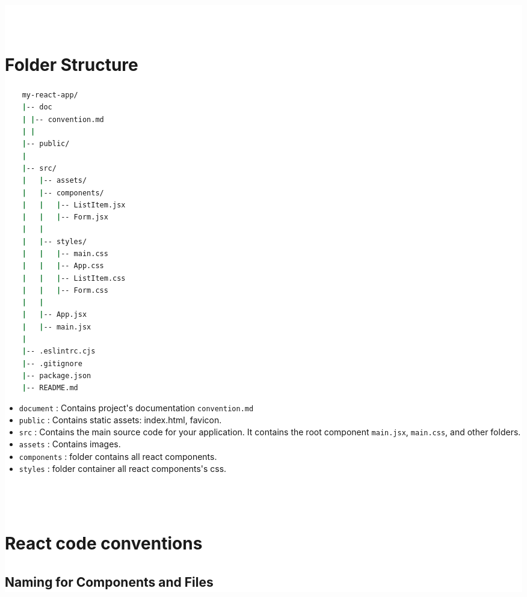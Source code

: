 ```javascript
```

<br>
<br>

# Folder Structure

```bash
	my-react-app/
	|-- doc
	| |-- convention.md
	| |
	|-- public/
	|
	|-- src/
	|   |-- assets/
	|   |-- components/
	|   |   |-- ListItem.jsx
	|   |   |-- Form.jsx
	|   |
	|   |-- styles/
	|   |   |-- main.css
	|   |   |-- App.css
	|   |   |-- ListItem.css
	|   |   |-- Form.css
	|   |
	|   |-- App.jsx
	|   |-- main.jsx
	|
	|-- .eslintrc.cjs
	|-- .gitignore
	|-- package.json
	|-- README.md
```

- `document` : Contains project's documentation `convention.md`
- `public` : Contains static assets: index.html, favicon.
- `src` : Contains the main source code for your application. It contains the root component `main.jsx`, `main.css`, and other folders.
- `assets` : Contains images.
- `components` : folder contains all react components.
- `styles` : folder container all react components's css.

<br>
<br>

# React code conventions

## Naming for Components and Files
